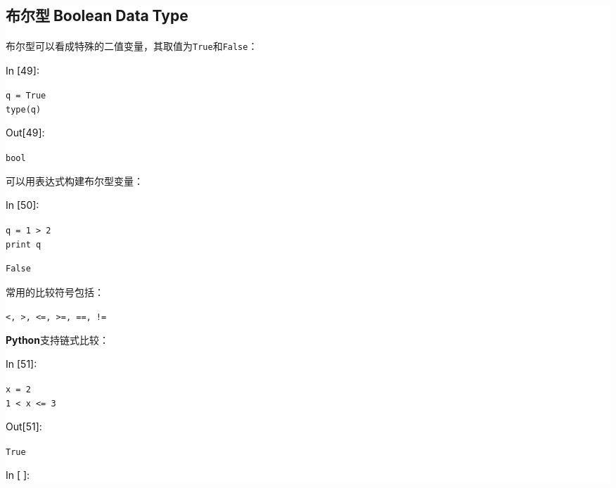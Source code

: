 ## 布尔型 Boolean Data Type

布尔型可以看成特殊的二值变量，其取值为`True`和`False`：

In [49]:

```
q = True
type(q)

```

Out[49]:

```
bool
```

可以用表达式构建布尔型变量：

In [50]:

```
q = 1 > 2
print q

```

```
False

```

常用的比较符号包括：

```
<, >, <=, >=, ==, != 
```

**Python**支持链式比较：

In [51]:

```
x = 2 
1 < x <= 3

```

Out[51]:

```
True
```

In [ ]: